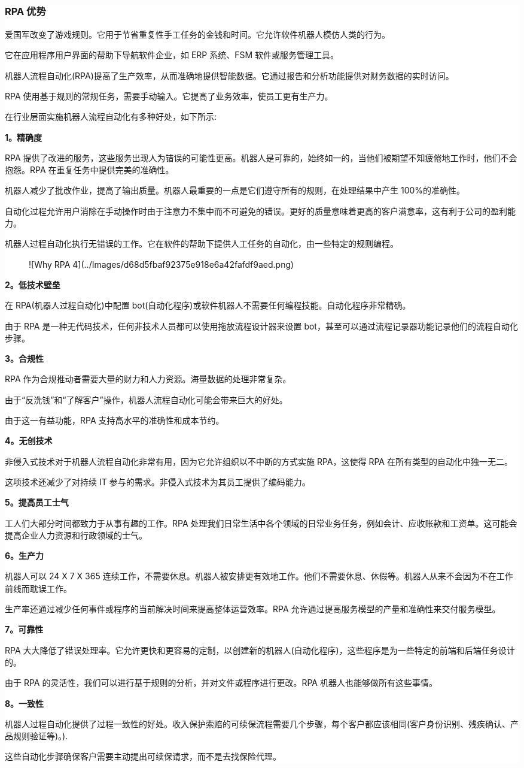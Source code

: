 ### RPA 优势

爱国军改变了游戏规则。它用于节省重复性手工任务的金钱和时间。它允许软件机器人模仿人类的行为。

它在应用程序用户界面的帮助下导航软件企业，如 ERP 系统、FSM 软件或服务管理工具。

机器人流程自动化(RPA)提高了生产效率，从而准确地提供智能数据。它通过报告和分析功能提供对财务数据的实时访问。

RPA 使用基于规则的常规任务，需要手动输入。它提高了业务效率，使员工更有生产力。

在行业层面实施机器人流程自动化有多种好处，如下所示:

**1。精确度**

RPA 提供了改进的服务，这些服务出现人为错误的可能性更高。机器人是可靠的，始终如一的，当他们被期望不知疲倦地工作时，他们不会抱怨。RPA 在重复任务中提供完美的准确性。

机器人减少了批改作业，提高了输出质量。机器人最重要的一点是它们遵守所有的规则，在处理结果中产生 100%的准确性。

自动化过程允许用户消除在手动操作时由于注意力不集中而不可避免的错误。更好的质量意味着更高的客户满意率，这有利于公司的盈利能力。

机器人过程自动化执行无错误的工作。它在软件的帮助下提供人工任务的自动化，由一些特定的规则编程。

<figure class="aligncenter">![Why RPA 4](../Images/d68d5fbaf92375e918e6a42fafdf9aed.png)</figure>

**2。低技术壁垒**

在 RPA(机器人过程自动化)中配置 bot(自动化程序)或软件机器人不需要任何编程技能。自动化程序非常精确。

由于 RPA 是一种无代码技术，任何非技术人员都可以使用拖放流程设计器来设置 bot，甚至可以通过流程记录器功能记录他们的流程自动化步骤。

**3。合规性**

RPA 作为合规推动者需要大量的财力和人力资源。海量数据的处理非常复杂。

由于“反洗钱”和“了解客户”操作，机器人流程自动化可能会带来巨大的好处。

由于这一有益功能，RPA 支持高水平的准确性和成本节约。

**4。无创技术**

非侵入式技术对于机器人流程自动化非常有用，因为它允许组织以不中断的方式实施 RPA，这使得 RPA 在所有类型的自动化中独一无二。

这项技术还减少了对持续 IT 参与的需求。非侵入式技术为其员工提供了编码能力。

**5。提高员工士气**

工人们大部分时间都致力于从事有趣的工作。RPA 处理我们日常生活中各个领域的日常业务任务，例如会计、应收账款和工资单。这可能会提高企业人力资源和行政领域的士气。

**6。生产力**

机器人可以 24 X 7 X 365 连续工作，不需要休息。机器人被安排更有效地工作。他们不需要休息、休假等。机器人从来不会因为不在工作前线而耽误工作。

生产率还通过减少任何事件或程序的当前解决时间来提高整体运营效率。RPA 允许通过提高服务模型的产量和准确性来交付服务模型。

**7。可靠性**

RPA 大大降低了错误处理率。它允许更快和更容易的定制，以创建新的机器人(自动化程序)，这些程序是为一些特定的前端和后端任务设计的。

由于 RPA 的灵活性，我们可以进行基于规则的分析，并对文件或程序进行更改。RPA 机器人也能够做所有这些事情。

**8。一致性**

机器人过程自动化提供了过程一致性的好处。收入保护索赔的可续保流程需要几个步骤，每个客户都应该相同(客户身份识别、残疾确认、产品规则验证等)。).

这些自动化步骤确保客户需要主动提出可续保请求，而不是去找保险代理。

